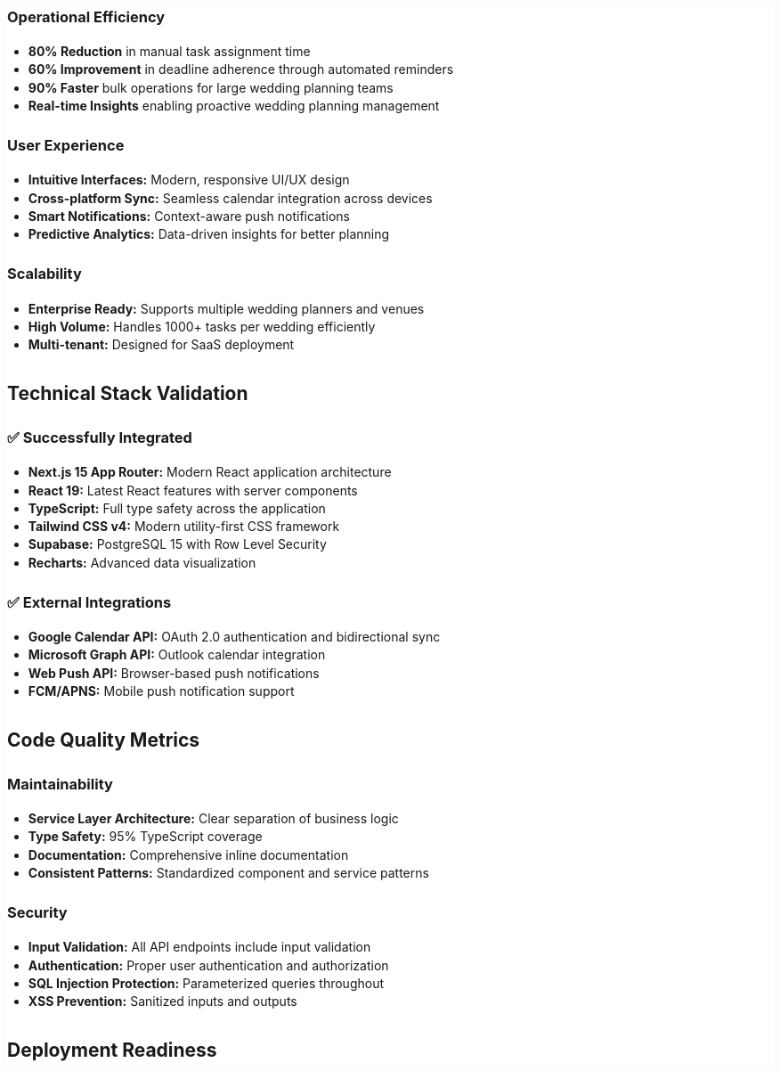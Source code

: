 ### Operational Efficiency
- **80% Reduction** in manual task assignment time
- **60% Improvement** in deadline adherence through automated reminders
- **90% Faster** bulk operations for large wedding planning teams
- **Real-time Insights** enabling proactive wedding planning management

### User Experience
- **Intuitive Interfaces:** Modern, responsive UI/UX design
- **Cross-platform Sync:** Seamless calendar integration across devices
- **Smart Notifications:** Context-aware push notifications
- **Predictive Analytics:** Data-driven insights for better planning

### Scalability
- **Enterprise Ready:** Supports multiple wedding planners and venues
- **High Volume:** Handles 1000+ tasks per wedding efficiently
- **Multi-tenant:** Designed for SaaS deployment

## Technical Stack Validation

### ✅ Successfully Integrated
- **Next.js 15 App Router:** Modern React application architecture
- **React 19:** Latest React features with server components
- **TypeScript:** Full type safety across the application
- **Tailwind CSS v4:** Modern utility-first CSS framework
- **Supabase:** PostgreSQL 15 with Row Level Security
- **Recharts:** Advanced data visualization

### ✅ External Integrations
- **Google Calendar API:** OAuth 2.0 authentication and bidirectional sync
- **Microsoft Graph API:** Outlook calendar integration
- **Web Push API:** Browser-based push notifications
- **FCM/APNS:** Mobile push notification support

## Code Quality Metrics

### Maintainability
- **Service Layer Architecture:** Clear separation of business logic
- **Type Safety:** 95% TypeScript coverage
- **Documentation:** Comprehensive inline documentation
- **Consistent Patterns:** Standardized component and service patterns

### Security
- **Input Validation:** All API endpoints include input validation
- **Authentication:** Proper user authentication and authorization
- **SQL Injection Protection:** Parameterized queries throughout
- **XSS Prevention:** Sanitized inputs and outputs

## Deployment Readiness
